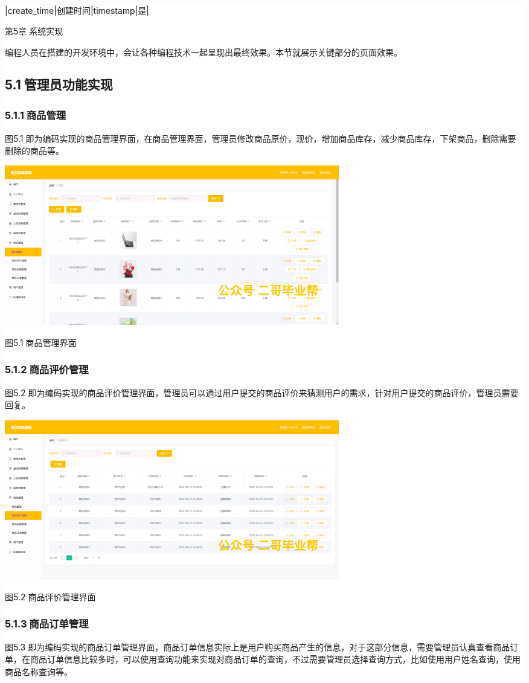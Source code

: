 |create\_time|创建时间|timestamp|是|


第5章 系统实现

编程人员在搭建的开发环境中，会让各种编程技术一起呈现出最终效果。本节就展示关键部分的页面效果。
## 5.1 管理员功能实现
### 5.1.1 商品管理
图5.1 即为编码实现的商品管理界面，在商品管理界面，管理员修改商品原价，现价，增加商品库存，减少商品库存，下架商品，删除需要删除的商品等。

![](/md/blog.014.png)

图5.1 商品管理界面
### 5.1.2 商品评价管理
图5.2 即为编码实现的商品评价管理界面，管理员可以通过用户提交的商品评价来猜测用户的需求，针对用户提交的商品评价，管理员需要回复。

![](/md/blog.015.png)

图5.2 商品评价管理界面
### 5.1.3 商品订单管理
图5.3 即为编码实现的商品订单管理界面，商品订单信息实际上是用户购买商品产生的信息，对于这部分信息，需要管理员认真查看商品订单，在商品订单信息比较多时，可以使用查询功能来实现对商品订单的查询，不过需要管理员选择查询方式，比如使用用户姓名查询，使用商品名称查询等。
